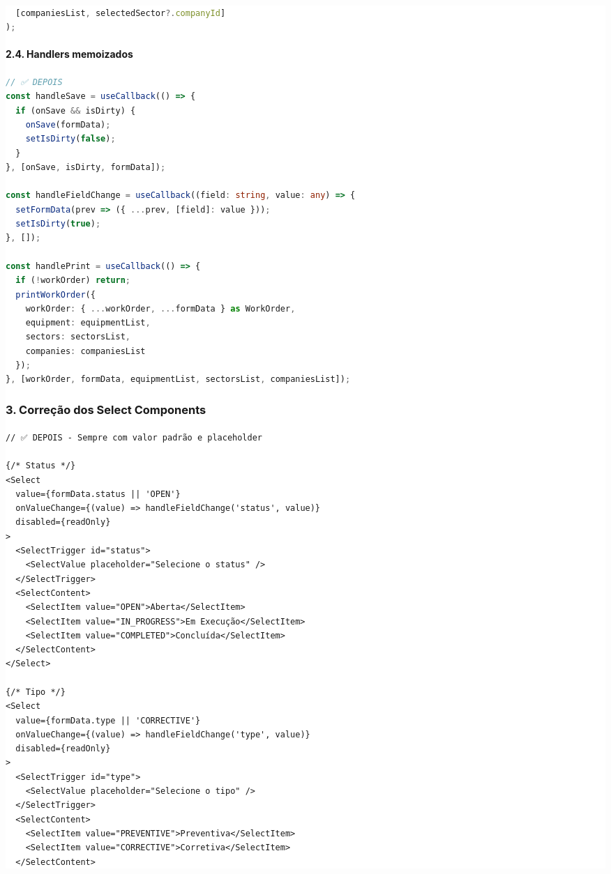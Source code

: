 ```typescript
  [companiesList, selectedSector?.companyId]
);
```

#### 2.4. Handlers memoizados
```typescript
// ✅ DEPOIS
const handleSave = useCallback(() => {
  if (onSave && isDirty) {
    onSave(formData);
    setIsDirty(false);
  }
}, [onSave, isDirty, formData]);

const handleFieldChange = useCallback((field: string, value: any) => {
  setFormData(prev => ({ ...prev, [field]: value }));
  setIsDirty(true);
}, []);

const handlePrint = useCallback(() => {
  if (!workOrder) return;
  printWorkOrder({
    workOrder: { ...workOrder, ...formData } as WorkOrder,
    equipment: equipmentList,
    sectors: sectorsList,
    companies: companiesList
  });
}, [workOrder, formData, equipmentList, sectorsList, companiesList]);
```

### 3. Correção dos Select Components

```tsx
// ✅ DEPOIS - Sempre com valor padrão e placeholder

{/* Status */}
<Select 
  value={formData.status || 'OPEN'}
  onValueChange={(value) => handleFieldChange('status', value)}
  disabled={readOnly}
>
  <SelectTrigger id="status">
    <SelectValue placeholder="Selecione o status" />
  </SelectTrigger>
  <SelectContent>
    <SelectItem value="OPEN">Aberta</SelectItem>
    <SelectItem value="IN_PROGRESS">Em Execução</SelectItem>
    <SelectItem value="COMPLETED">Concluída</SelectItem>
  </SelectContent>
</Select>

{/* Tipo */}
<Select 
  value={formData.type || 'CORRECTIVE'}
  onValueChange={(value) => handleFieldChange('type', value)}
  disabled={readOnly}
>
  <SelectTrigger id="type">
    <SelectValue placeholder="Selecione o tipo" />
  </SelectTrigger>
  <SelectContent>
    <SelectItem value="PREVENTIVE">Preventiva</SelectItem>
    <SelectItem value="CORRECTIVE">Corretiva</SelectItem>
  </SelectContent>
```